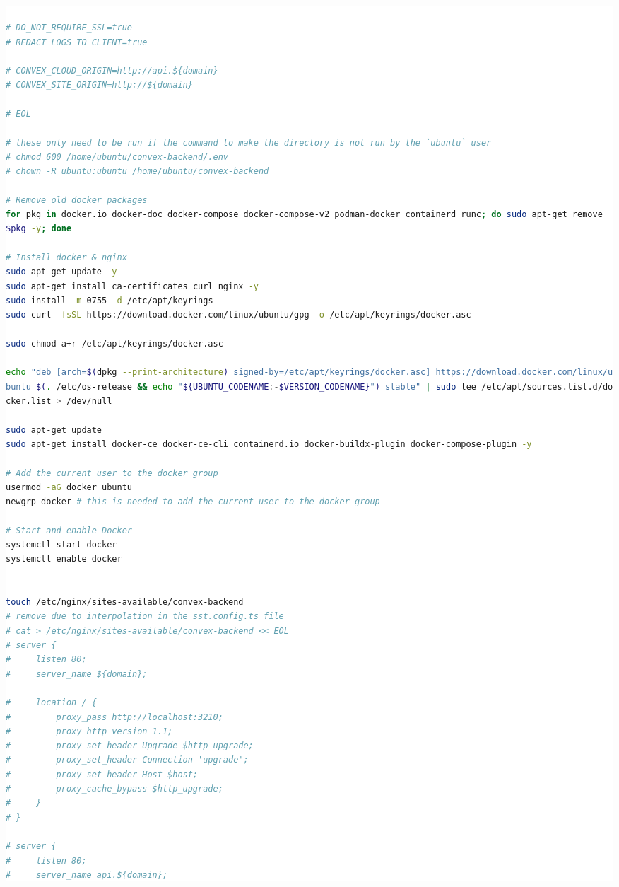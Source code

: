 ```bash title="userData.sh"

# DO_NOT_REQUIRE_SSL=true
# REDACT_LOGS_TO_CLIENT=true

# CONVEX_CLOUD_ORIGIN=http://api.${domain}
# CONVEX_SITE_ORIGIN=http://${domain}

# EOL

# these only need to be run if the command to make the directory is not run by the `ubuntu` user
# chmod 600 /home/ubuntu/convex-backend/.env
# chown -R ubuntu:ubuntu /home/ubuntu/convex-backend

# Remove old docker packages
for pkg in docker.io docker-doc docker-compose docker-compose-v2 podman-docker containerd runc; do sudo apt-get remove $pkg -y; done

# Install docker & nginx
sudo apt-get update -y
sudo apt-get install ca-certificates curl nginx -y
sudo install -m 0755 -d /etc/apt/keyrings
sudo curl -fsSL https://download.docker.com/linux/ubuntu/gpg -o /etc/apt/keyrings/docker.asc

sudo chmod a+r /etc/apt/keyrings/docker.asc

echo "deb [arch=$(dpkg --print-architecture) signed-by=/etc/apt/keyrings/docker.asc] https://download.docker.com/linux/ubuntu $(. /etc/os-release && echo "${UBUNTU_CODENAME:-$VERSION_CODENAME}") stable" | sudo tee /etc/apt/sources.list.d/docker.list > /dev/null

sudo apt-get update
sudo apt-get install docker-ce docker-ce-cli containerd.io docker-buildx-plugin docker-compose-plugin -y

# Add the current user to the docker group
usermod -aG docker ubuntu
newgrp docker # this is needed to add the current user to the docker group

# Start and enable Docker
systemctl start docker
systemctl enable docker


touch /etc/nginx/sites-available/convex-backend
# remove due to interpolation in the sst.config.ts file
# cat > /etc/nginx/sites-available/convex-backend << EOL
# server {
#     listen 80;
#     server_name ${domain};

#     location / {
#         proxy_pass http://localhost:3210;
#         proxy_http_version 1.1;
#         proxy_set_header Upgrade $http_upgrade;
#         proxy_set_header Connection 'upgrade';
#         proxy_set_header Host $host;
#         proxy_cache_bypass $http_upgrade;
#     }
# }

# server {
#     listen 80;
#     server_name api.${domain};

```